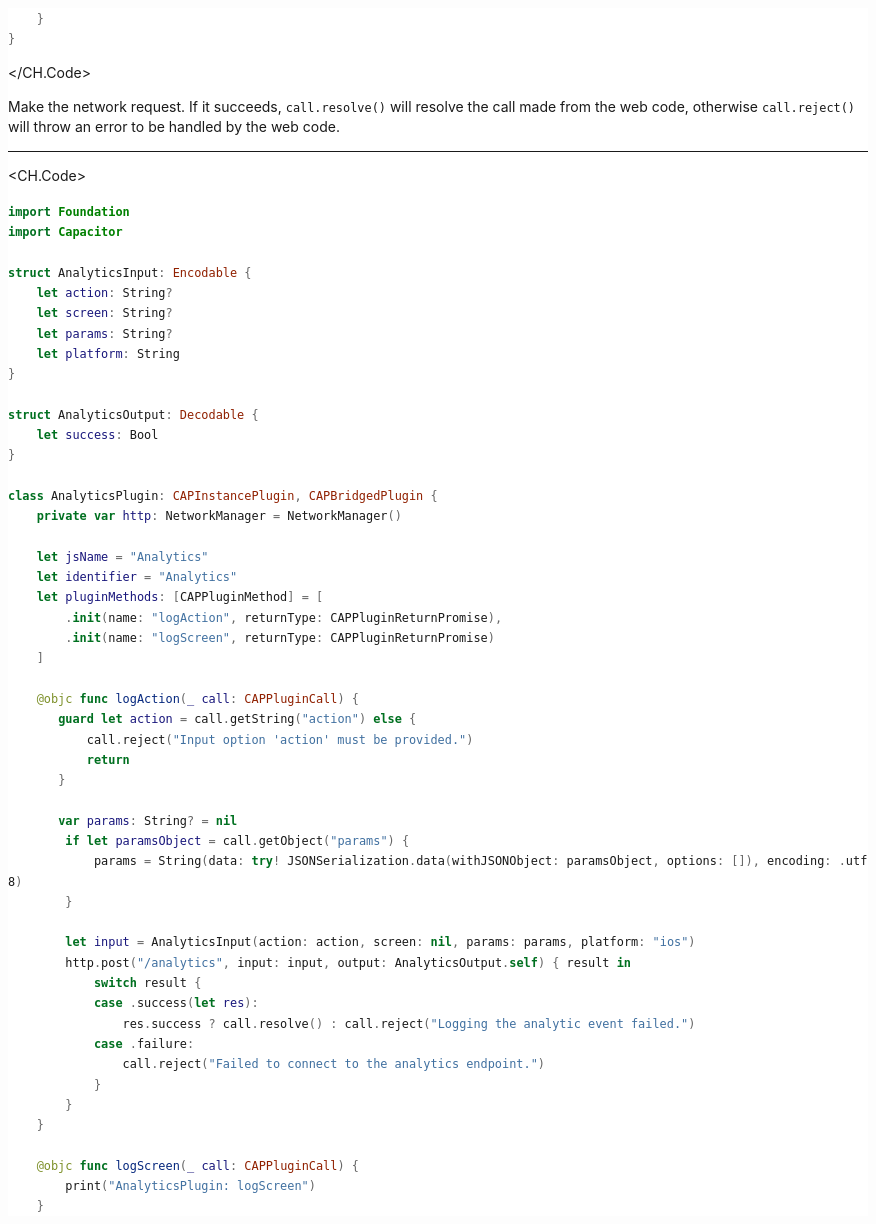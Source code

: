 ```swift Portals/AnalyticsPlugin.swift focus=36:44
    }
}
```

</CH.Code>

Make the network request. If it succeeds, `call.resolve()` will resolve the call made from the web code, otherwise `call.reject()` will throw an error to be handled by the web code. 

---

<CH.Code>

```swift Portals/AnalyticsPlugin.swift focus=51:71
import Foundation
import Capacitor

struct AnalyticsInput: Encodable {
    let action: String?
    let screen: String?
    let params: String?
    let platform: String
}

struct AnalyticsOutput: Decodable {
    let success: Bool
}

class AnalyticsPlugin: CAPInstancePlugin, CAPBridgedPlugin {
    private var http: NetworkManager = NetworkManager()

    let jsName = "Analytics"
    let identifier = "Analytics"
    let pluginMethods: [CAPPluginMethod] = [
        .init(name: "logAction", returnType: CAPPluginReturnPromise),
        .init(name: "logScreen", returnType: CAPPluginReturnPromise)
    ]
    
    @objc func logAction(_ call: CAPPluginCall) {
       guard let action = call.getString("action") else {
           call.reject("Input option 'action' must be provided.")
           return
       }
       
       var params: String? = nil
        if let paramsObject = call.getObject("params") {
            params = String(data: try! JSONSerialization.data(withJSONObject: paramsObject, options: []), encoding: .utf8)
        }

        let input = AnalyticsInput(action: action, screen: nil, params: params, platform: "ios")
        http.post("/analytics", input: input, output: AnalyticsOutput.self) { result in
            switch result {
            case .success(let res):
                res.success ? call.resolve() : call.reject("Logging the analytic event failed.")
            case .failure:
                call.reject("Failed to connect to the analytics endpoint.")
            }
        }
    }
    
    @objc func logScreen(_ call: CAPPluginCall) {
        print("AnalyticsPlugin: logScreen")
    }

```